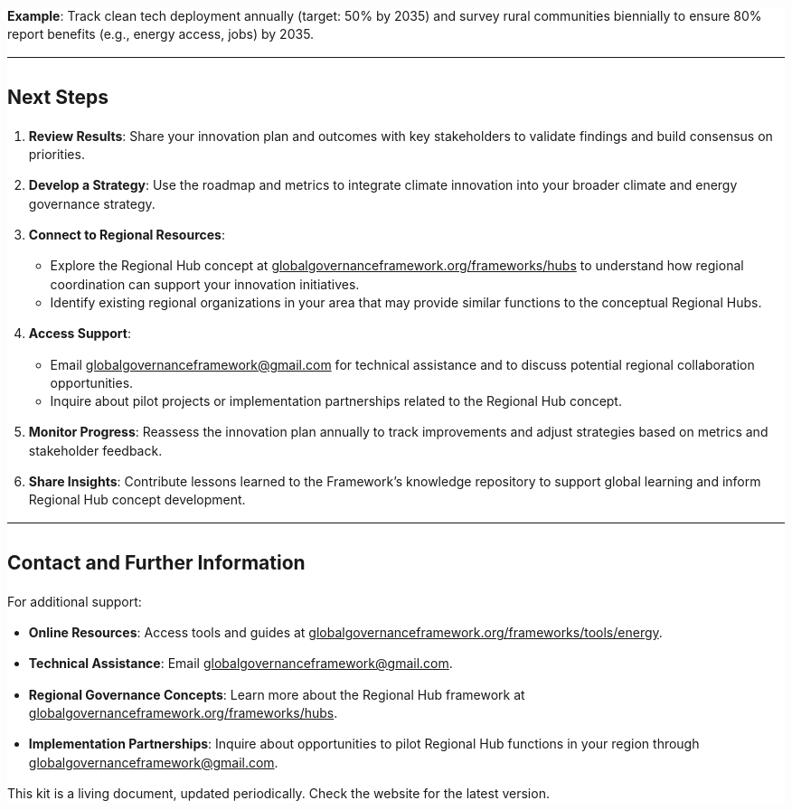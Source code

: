 **Example**: Track clean tech deployment annually (target: 50% by 2035) and survey rural communities biennially to ensure 80% report benefits (e.g., energy access, jobs) by 2035.

---

## Next Steps

1. **Review Results**: Share your innovation plan and outcomes with key stakeholders to validate findings and build consensus on priorities.

2. **Develop a Strategy**: Use the roadmap and metrics to integrate climate innovation into your broader climate and energy governance strategy.

3. **Connect to Regional Resources**:
   - Explore the Regional Hub concept at [globalgovernanceframework.org/frameworks/hubs](https://globalgovernanceframework.org/frameworks/hubs) to understand how regional coordination can support your innovation initiatives.
   - Identify existing regional organizations in your area that may provide similar functions to the conceptual Regional Hubs.

4. **Access Support**:
   - Email [globalgovernanceframework@gmail.com](mailto:globalgovernanceframework@gmail.com) for technical assistance and to discuss potential regional collaboration opportunities.
   - Inquire about pilot projects or implementation partnerships related to the Regional Hub concept.

5. **Monitor Progress**: Reassess the innovation plan annually to track improvements and adjust strategies based on metrics and stakeholder feedback.

6. **Share Insights**: Contribute lessons learned to the Framework’s knowledge repository to support global learning and inform Regional Hub concept development.

---

## Contact and Further Information

For additional support:

- **Online Resources**: Access tools and guides at [globalgovernanceframework.org/frameworks/tools/energy](https://globalgovernanceframework.org/frameworks/tools/energy).

- **Technical Assistance**: Email [globalgovernanceframework@gmail.com](mailto:globalgovernanceframework@gmail.com).

- **Regional Governance Concepts**: Learn more about the Regional Hub framework at [globalgovernanceframework.org/frameworks/hubs](https://globalgovernanceframework.org/frameworks/hubs).

- **Implementation Partnerships**: Inquire about opportunities to pilot Regional Hub functions in your region through [globalgovernanceframework@gmail.com](mailto:globalgovernanceframework@gmail.com).

This kit is a living document, updated periodically. Check the website for the latest version.